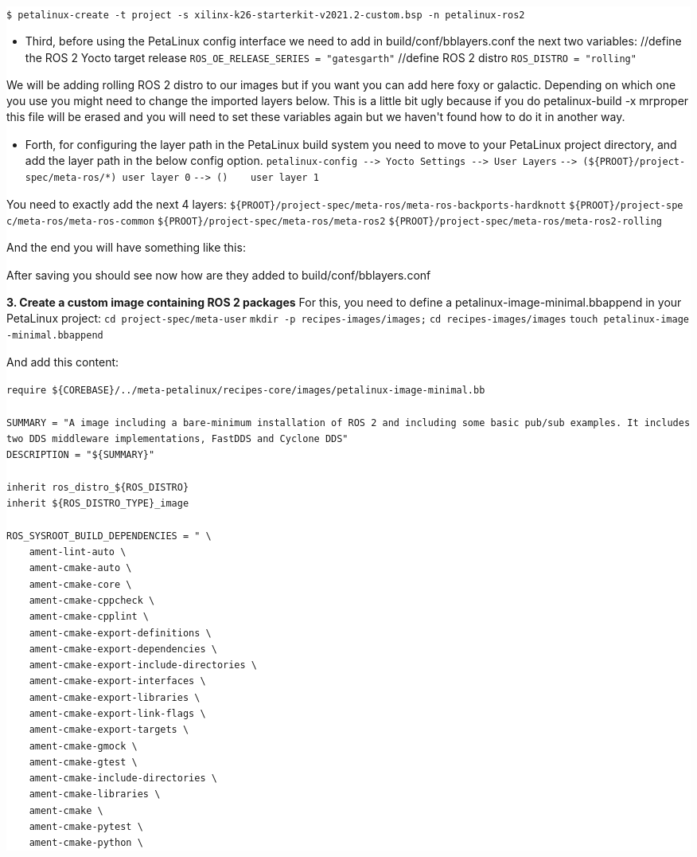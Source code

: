 ```$ petalinux-create -t project -s xilinx-k26-starterkit-v2021.2-custom.bsp -n petalinux-ros2```
- Third, before using the PetaLinux config interface we need to add in build/conf/bblayers.conf the next two variables:
//define the ROS 2 Yocto target release
```ROS_OE_RELEASE_SERIES = "gatesgarth"```
//define ROS 2 distro
```ROS_DISTRO = "rolling"```

We will be adding rolling ROS 2 distro to our images but if you want you can add here foxy or galactic. Depending on which one you use you might need to change the imported layers below.
This is a little bit ugly because if you do petalinux-build -x mrproper this file will be erased and you will need to set these variables again but we haven't found how to do it in another way.

- Forth, for configuring the layer path in the PetaLinux build system you need to move to your PetaLinux project directory,  and add the layer path in the below config option.
```petalinux-config --> Yocto Settings --> User Layers```
```--> (${PROOT}/project-spec/meta-ros/*) user layer 0```
```--> ()    user layer 1```

You need to exactly add the next 4 layers:
```${PROOT}/project-spec/meta-ros/meta-ros-backports-hardknott```
```${PROOT}/project-spec/meta-ros/meta-ros-common```
```${PROOT}/project-spec/meta-ros/meta-ros2```
```${PROOT}/project-spec/meta-ros/meta-ros2-rolling```

And the end you will have something like this:


After saving you should see now how are they added to build/conf/bblayers.conf

**3. Create a custom image containing ROS 2 packages**
For this, you need to define a petalinux-image-minimal.bbappend in your PetaLinux project:
```cd project-spec/meta-user```
```mkdir -p recipes-images/images;```
```cd recipes-images/images```
```touch petalinux-image-minimal.bbappend```

And add this content:
```
require ${COREBASE}/../meta-petalinux/recipes-core/images/petalinux-image-minimal.bb

SUMMARY = "A image including a bare-minimum installation of ROS 2 and including some basic pub/sub examples. It includes two DDS middleware implementations, FastDDS and Cyclone DDS"
DESCRIPTION = "${SUMMARY}"

inherit ros_distro_${ROS_DISTRO}
inherit ${ROS_DISTRO_TYPE}_image

ROS_SYSROOT_BUILD_DEPENDENCIES = " \
    ament-lint-auto \
    ament-cmake-auto \
    ament-cmake-core \
    ament-cmake-cppcheck \
    ament-cmake-cpplint \
    ament-cmake-export-definitions \
    ament-cmake-export-dependencies \
    ament-cmake-export-include-directories \
    ament-cmake-export-interfaces \
    ament-cmake-export-libraries \
    ament-cmake-export-link-flags \
    ament-cmake-export-targets \
    ament-cmake-gmock \
    ament-cmake-gtest \
    ament-cmake-include-directories \
    ament-cmake-libraries \
    ament-cmake \
    ament-cmake-pytest \
    ament-cmake-python \
